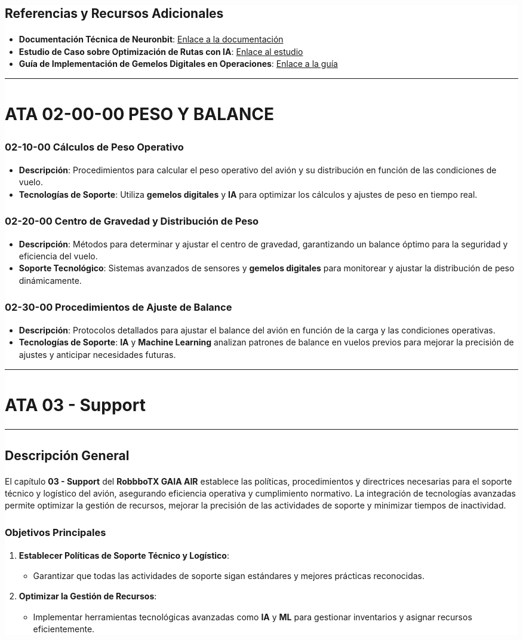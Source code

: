 
## **Referencias y Recursos Adicionales**

- **Documentación Técnica de Neuronbit**: [Enlace a la documentación](#)
- **Estudio de Caso sobre Optimización de Rutas con IA**: [Enlace al estudio](#)
- **Guía de Implementación de Gemelos Digitales en Operaciones**: [Enlace a la guía](#)

---

# **ATA 02-00-00 PESO Y BALANCE**

### **02-10-00 Cálculos de Peso Operativo**

- **Descripción**: Procedimientos para calcular el peso operativo del avión y su distribución en función de las condiciones de vuelo.
- **Tecnologías de Soporte**: Utiliza **gemelos digitales** y **IA** para optimizar los cálculos y ajustes de peso en tiempo real.

### **02-20-00 Centro de Gravedad y Distribución de Peso**

- **Descripción**: Métodos para determinar y ajustar el centro de gravedad, garantizando un balance óptimo para la seguridad y eficiencia del vuelo.
- **Soporte Tecnológico**: Sistemas avanzados de sensores y **gemelos digitales** para monitorear y ajustar la distribución de peso dinámicamente.

### **02-30-00 Procedimientos de Ajuste de Balance**

- **Descripción**: Protocolos detallados para ajustar el balance del avión en función de la carga y las condiciones operativas.
- **Tecnologías de Soporte**: **IA** y **Machine Learning** analizan patrones de balance en vuelos previos para mejorar la precisión de ajustes y anticipar necesidades futuras.

---
# **ATA 03 - Support**

---

## **Descripción General**

El capítulo **03 - Support** del **RobbboTX GAIA AIR** establece las políticas, procedimientos y directrices necesarias para el soporte técnico y logístico del avión, asegurando eficiencia operativa y cumplimiento normativo. La integración de tecnologías avanzadas permite optimizar la gestión de recursos, mejorar la precisión de las actividades de soporte y minimizar tiempos de inactividad.

### **Objetivos Principales**

1. **Establecer Políticas de Soporte Técnico y Logístico**:
   - Garantizar que todas las actividades de soporte sigan estándares y mejores prácticas reconocidas.
   
2. **Optimizar la Gestión de Recursos**:
   - Implementar herramientas tecnológicas avanzadas como **IA** y **ML** para gestionar inventarios y asignar recursos eficientemente.
   